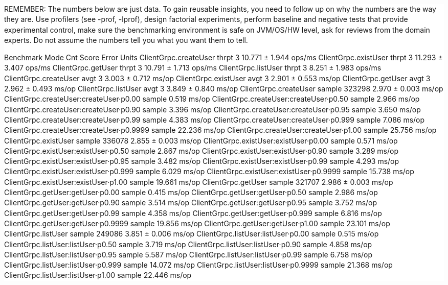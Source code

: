 REMEMBER: The numbers below are just data. To gain reusable insights, you need to follow up on
why the numbers are the way they are. Use profilers (see -prof, -lprof), design factorial
experiments, perform baseline and negative tests that provide experimental control, make sure
the benchmarking environment is safe on JVM/OS/HW level, ask for reviews from the domain experts.
Do not assume the numbers tell you what you want them to tell.

Benchmark                                   Mode     Cnt   Score   Error   Units
ClientGrpc.createUser                      thrpt       3  10.771 ± 1.944  ops/ms
ClientGrpc.existUser                       thrpt       3  11.293 ± 3.407  ops/ms
ClientGrpc.getUser                         thrpt       3  10.791 ± 1.713  ops/ms
ClientGrpc.listUser                        thrpt       3   8.251 ± 1.983  ops/ms
ClientGrpc.createUser                       avgt       3   3.003 ± 0.712   ms/op
ClientGrpc.existUser                        avgt       3   2.901 ± 0.553   ms/op
ClientGrpc.getUser                          avgt       3   2.962 ± 0.493   ms/op
ClientGrpc.listUser                         avgt       3   3.849 ± 0.840   ms/op
ClientGrpc.createUser                     sample  323298   2.970 ± 0.003   ms/op
ClientGrpc.createUser:createUser·p0.00    sample           0.519           ms/op
ClientGrpc.createUser:createUser·p0.50    sample           2.966           ms/op
ClientGrpc.createUser:createUser·p0.90    sample           3.396           ms/op
ClientGrpc.createUser:createUser·p0.95    sample           3.650           ms/op
ClientGrpc.createUser:createUser·p0.99    sample           4.383           ms/op
ClientGrpc.createUser:createUser·p0.999   sample           7.086           ms/op
ClientGrpc.createUser:createUser·p0.9999  sample          22.236           ms/op
ClientGrpc.createUser:createUser·p1.00    sample          25.756           ms/op
ClientGrpc.existUser                      sample  336078   2.855 ± 0.003   ms/op
ClientGrpc.existUser:existUser·p0.00      sample           0.571           ms/op
ClientGrpc.existUser:existUser·p0.50      sample           2.867           ms/op
ClientGrpc.existUser:existUser·p0.90      sample           3.289           ms/op
ClientGrpc.existUser:existUser·p0.95      sample           3.482           ms/op
ClientGrpc.existUser:existUser·p0.99      sample           4.293           ms/op
ClientGrpc.existUser:existUser·p0.999     sample           6.029           ms/op
ClientGrpc.existUser:existUser·p0.9999    sample          15.738           ms/op
ClientGrpc.existUser:existUser·p1.00      sample          19.661           ms/op
ClientGrpc.getUser                        sample  321707   2.986 ± 0.003   ms/op
ClientGrpc.getUser:getUser·p0.00          sample           0.415           ms/op
ClientGrpc.getUser:getUser·p0.50          sample           2.986           ms/op
ClientGrpc.getUser:getUser·p0.90          sample           3.514           ms/op
ClientGrpc.getUser:getUser·p0.95          sample           3.752           ms/op
ClientGrpc.getUser:getUser·p0.99          sample           4.358           ms/op
ClientGrpc.getUser:getUser·p0.999         sample           6.816           ms/op
ClientGrpc.getUser:getUser·p0.9999        sample          19.856           ms/op
ClientGrpc.getUser:getUser·p1.00          sample          23.101           ms/op
ClientGrpc.listUser                       sample  249086   3.851 ± 0.006   ms/op
ClientGrpc.listUser:listUser·p0.00        sample           0.515           ms/op
ClientGrpc.listUser:listUser·p0.50        sample           3.719           ms/op
ClientGrpc.listUser:listUser·p0.90        sample           4.858           ms/op
ClientGrpc.listUser:listUser·p0.95        sample           5.587           ms/op
ClientGrpc.listUser:listUser·p0.99        sample           6.758           ms/op
ClientGrpc.listUser:listUser·p0.999       sample          14.072           ms/op
ClientGrpc.listUser:listUser·p0.9999      sample          21.368           ms/op
ClientGrpc.listUser:listUser·p1.00        sample          22.446           ms/op
